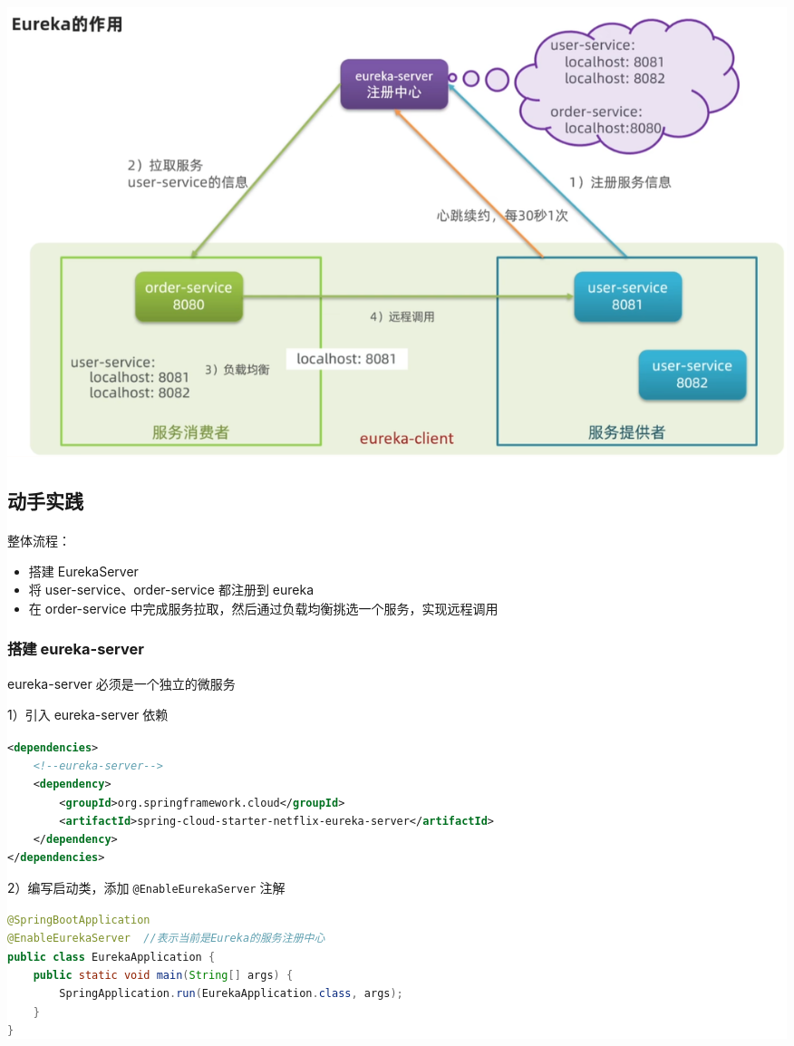 ![](assets/Pasted%20image%2020240415191728.png)

## 动手实践

整体流程：
- 搭建 EurekaServer
- 将 user-service、order-service 都注册到 eureka
- 在 order-service 中完成服务拉取，然后通过负载均衡挑选一个服务，实现远程调用

### 搭建 eureka-server

eureka-server 必须是一个独立的微服务

1）引入 eureka-server 依赖

```xml
<dependencies>
    <!--eureka-server-->
    <dependency>
        <groupId>org.springframework.cloud</groupId>
        <artifactId>spring-cloud-starter-netflix-eureka-server</artifactId>
    </dependency>
</dependencies>
```

2）编写启动类，添加 `@EnableEurekaServer` 注解

```java
@SpringBootApplication
@EnableEurekaServer  //表示当前是Eureka的服务注册中心
public class EurekaApplication {
    public static void main(String[] args) {
        SpringApplication.run(EurekaApplication.class, args);
    }
}
```
